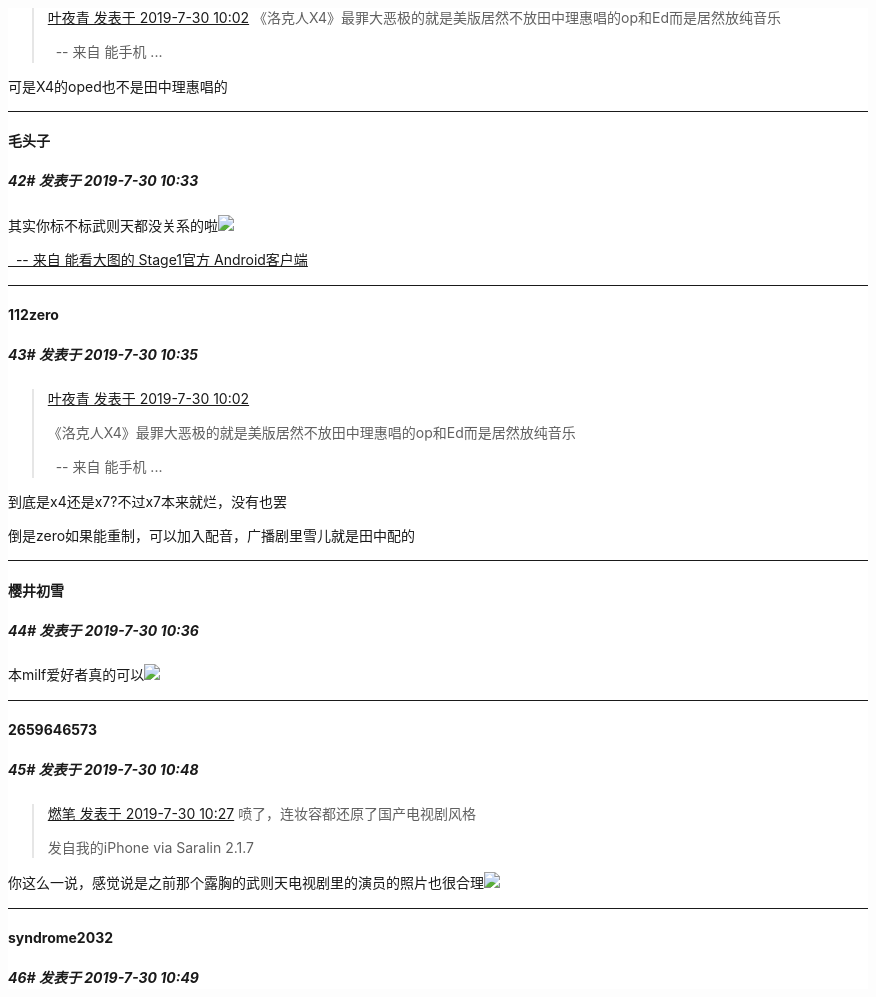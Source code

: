 <blockquote><a href="httphttps://bbs.saraba1st.com/2b/forum.php?mod=redirect&amp;goto=findpost&amp;pid=44717076&amp;ptid=1850041" target="_blank">叶夜青 发表于 2019-7-30 10:02</a>
《洛克人X4》最罪大恶极的就是美版居然不放田中理惠唱的op和Ed而是居然放纯音乐

  -- 来自 能手机 ...</blockquote>
可是X4的oped也不是田中理惠唱的

*****

####  毛头子  
##### 42#       发表于 2019-7-30 10:33

其实你标不标武则天都没关系的啦<img src="https://static.saraba1st.com/image/smiley/face2017/067.png" referrerpolicy="no-referrer">

[  -- 来自 能看大图的 Stage1官方 Android客户端](https://www.coolapk.com/apk/140634)

*****

####  112zero  
##### 43#       发表于 2019-7-30 10:35

<blockquote><a href="httphttps://bbs.saraba1st.com/2b/forum.php?mod=redirect&amp;goto=findpost&amp;pid=44717076&amp;ptid=1850041" target="_blank">叶夜青 发表于 2019-7-30 10:02</a>

《洛克人X4》最罪大恶极的就是美版居然不放田中理惠唱的op和Ed而是居然放纯音乐

  -- 来自 能手机 ...</blockquote>
到底是x4还是x7?不过x7本来就烂，没有也罢

倒是zero如果能重制，可以加入配音，广播剧里雪儿就是田中配的

*****

####  樱井初雪  
##### 44#       发表于 2019-7-30 10:36

本milf爱好者真的可以<img src="https://static.saraba1st.com/image/smiley/face2017/050.png" referrerpolicy="no-referrer">

*****

####  2659646573  
##### 45#       发表于 2019-7-30 10:48

<blockquote><a href="httphttps://bbs.saraba1st.com/2b/forum.php?mod=redirect&amp;goto=findpost&amp;pid=44717402&amp;ptid=1850041" target="_blank">燃笔 发表于 2019-7-30 10:27</a>
喷了，连妆容都还原了国产电视剧风格

发自我的iPhone via Saralin 2.1.7</blockquote>
你这么一说，感觉说是之前那个露胸的武则天电视剧里的演员的照片也很合理<img src="https://static.saraba1st.com/image/smiley/face2017/068.png" referrerpolicy="no-referrer">

*****

####  syndrome2032  
##### 46#       发表于 2019-7-30 10:49
